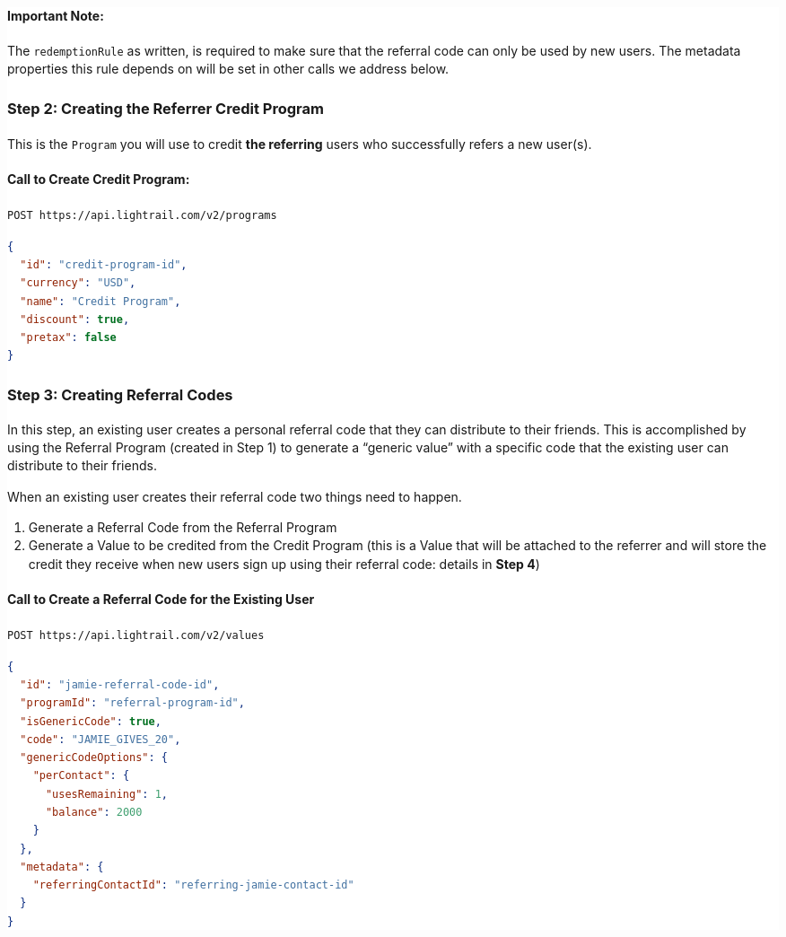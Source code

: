 #### Important Note:
The `redemptionRule` as written, is required to make sure that the referral code can only be used by new users. The metadata properties this rule depends on will be set in other calls we address below. 

### Step 2: Creating the Referrer Credit Program

This is the `Program` you will use to credit **the referring** users who successfully refers a new user(s).

#### Call to Create Credit Program:

`POST https://api.lightrail.com/v2/programs`
```json
{
  "id": "credit-program-id",
  "currency": "USD",
  "name": "Credit Program",
  "discount": true,
  "pretax": false
}
```

### Step 3: Creating Referral Codes

In this step, an existing user creates a personal referral code that they can distribute to their friends. This is accomplished by using the Referral Program (created in Step 1) to generate a “generic value” with a specific code that the existing user can distribute to their friends.

When an existing user creates their referral code two things need to happen. 

1. Generate a Referral Code from the Referral Program
1. Generate a Value to be credited from the Credit Program (this is a Value that will be attached to the referrer and will store the credit they receive when new users sign up using their referral code: details in **Step 4**)


#### Call to Create a Referral Code for the Existing User

`POST https://api.lightrail.com/v2/values`
```json
{
  "id": "jamie-referral-code-id",
  "programId": "referral-program-id",
  "isGenericCode": true,
  "code": "JAMIE_GIVES_20",
  "genericCodeOptions": {
    "perContact": {
      "usesRemaining": 1,
      "balance": 2000
    }
  },
  "metadata": {
    "referringContactId": "referring-jamie-contact-id"
  }
}
```

